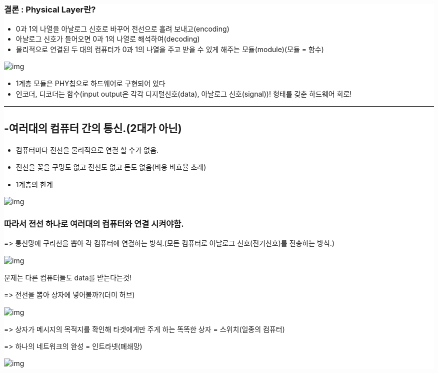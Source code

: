 
### 결론 : Physical Layer란?

* 0과 1의 나열을 아날로그 신호로 바꾸어 전선으로 흘려 보내고(encoding)
* 아날로그 신호가 들어오면 0과 1의 나열로 해석하여(decoding)
* 물리적으로 연결된 두 대의 컴퓨터가 0과 1의 나열을 주고 받을 수 있게 해주는 모듈(module)(모듈 = 함수)



![img](https://media.vlpt.us/images/pbg0205/post/4d2a7672-f2d9-40ee-a1c8-55268eedc6e9/image.png)



* 1계층 모듈은  PHY칩으로 하드웨어로 구현되어 있다
* 인코더, 디코더는 함수(input output은 각각 디지털신호(data), 아날로그 신호(signal))! 형태를 갖춘 하드웨어 회로!





---



## -여러대의 컴퓨터 간의 통신.(2대가 아닌)

* 컴퓨터마다 전선을 물리적으로 연결 할 수가 없음.

* 전선을 꽂을 구멍도 없고 전선도 없고 돈도 없음(비용 비효율 초래)
* 1계층의 한계



![img](https://media.vlpt.us/images/pbg0205/post/1555a516-4c01-4fb8-981a-d8c6a06c160e/image.png)



### 따라서 전선 하나로 여러대의 컴퓨터와 연결 시켜야함.

=> 통신망에 구리선을 뽑아 각 컴퓨터에 연결하는 방식.(모든 컴퓨터로 아날로그 신호(전기신호)를 전송하는 방식.)



![img](https://media.vlpt.us/images/pbg0205/post/c078eb46-9536-4e77-9dff-e55bf61a4640/image.png)



문제는 다른 컴퓨터들도 data를 받는다는것!

=> 전선을 뽑아  상자에 넣어볼까?(더미 허브)



![img](https://media.vlpt.us/images/pbg0205/post/47c0db6b-2bcd-4d27-a729-95c275aca7ec/image.png)



=> 상자가 메시지의 목적지를 확인해 타겟에게만 주게 하는 똑똑한 상자 = 스위치(일종의 컴퓨터)

=> 하나의 네트워크의 완성 = 인트라넷(폐쇄망)



![img](https://media.vlpt.us/images/pbg0205/post/ea61da9e-195e-4114-bf0a-e38bb837031c/image.png)
